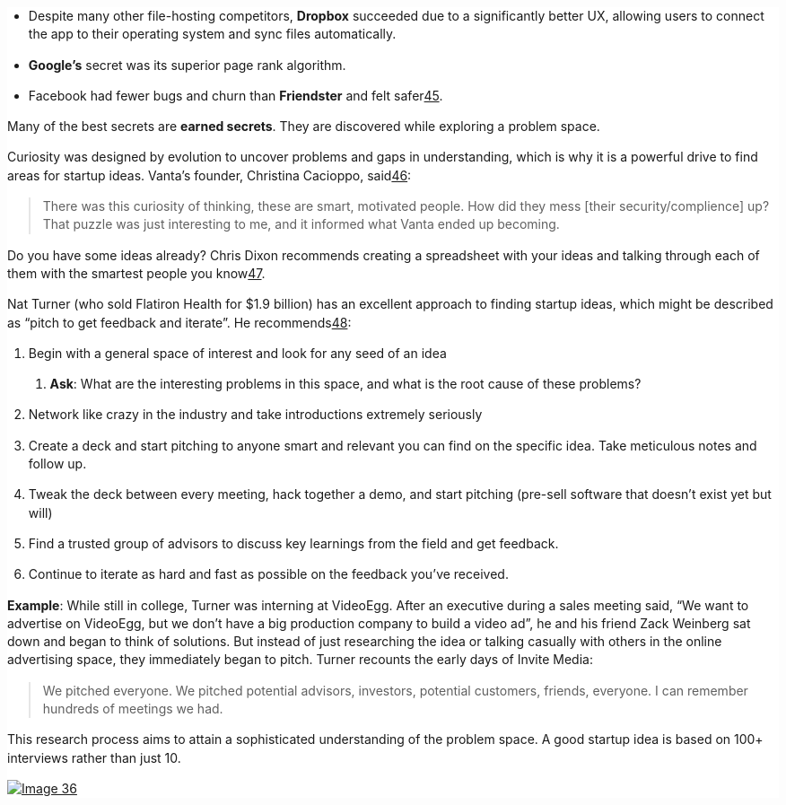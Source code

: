 *   Despite many other file-hosting competitors, **Dropbox** succeeded due to a significantly better UX, allowing users to connect the app to their operating system and sync files automatically.
    
*   **Google’s** secret was its superior page rank algorithm.
    
*   Facebook had fewer bugs and churn than **Friendster** and felt safer[45](https://scalingknowledge.substack.com/p/startup-ideas-exploration-and-evaluation#footnote-45-136536546).
    

Many of the best secrets are **earned secrets**. They are discovered while exploring a problem space.

Curiosity was designed by evolution to uncover problems and gaps in understanding, which is why it is a powerful drive to find areas for startup ideas. Vanta’s founder, Christina Cacioppo, said[46](https://scalingknowledge.substack.com/p/startup-ideas-exploration-and-evaluation#footnote-46-136536546):

> There was this curiosity of thinking, these are smart, motivated people. How did they mess \[their security/complience\] up? That puzzle was just interesting to me, and it informed what Vanta ended up becoming.

Do you have some ideas already? Chris Dixon recommends creating a spreadsheet with your ideas and talking through each of them with the smartest people you know[47](https://scalingknowledge.substack.com/p/startup-ideas-exploration-and-evaluation#footnote-47-136536546).

Nat Turner (who sold Flatiron Health for $1.9 billion) has an excellent approach to finding startup ideas, which might be described as “pitch to get feedback and iterate”. He recommends[48](https://scalingknowledge.substack.com/p/startup-ideas-exploration-and-evaluation#footnote-48-136536546):

1.  Begin with a general space of interest and look for any seed of an idea
    
    1.  **Ask**: What are the interesting problems in this space, and what is the root cause of these problems?
        
2.  Network like crazy in the industry and take introductions extremely seriously
    
3.  Create a deck and start pitching to anyone smart and relevant you can find on the specific idea. Take meticulous notes and follow up.
    
4.  Tweak the deck between every meeting, hack together a demo, and start pitching (pre-sell software that doesn’t exist yet but will)
    
5.  Find a trusted group of advisors to discuss key learnings from the field and get feedback.
    
6.  Continue to iterate as hard and fast as possible on the feedback you’ve received.
    

**Example**: While still in college, Turner was interning at VideoEgg. After an executive during a sales meeting said, “We want to advertise on VideoEgg, but we don’t have a big production company to build a video ad”, he and his friend Zack Weinberg sat down and began to think of solutions. But instead of just researching the idea or talking casually with others in the online advertising space, they immediately began to pitch. Turner recounts the early days of Invite Media:

> We pitched everyone. We pitched potential advisors, investors, potential customers, friends, everyone. I can remember hundreds of meetings we had.

This research process aims to attain a sophisticated understanding of the problem space. A good startup idea is based on 100+ interviews rather than just 10.

[![Image 36](https://substackcdn.com/image/fetch/w_1456,c_limit,f_auto,q_auto:good,fl_progressive:steep/https%3A%2F%2Fsubstack-post-media.s3.amazonaws.com%2Fpublic%2Fimages%2Fd2d27587-3d60-48a7-bf23-bcfe291bcdab_1396x1664.png)](https://substackcdn.com/image/fetch/f_auto,q_auto:good,fl_progressive:steep/https%3A%2F%2Fsubstack-post-media.s3.amazonaws.com%2Fpublic%2Fimages%2Fd2d27587-3d60-48a7-bf23-bcfe291bcdab_1396x1664.png)
